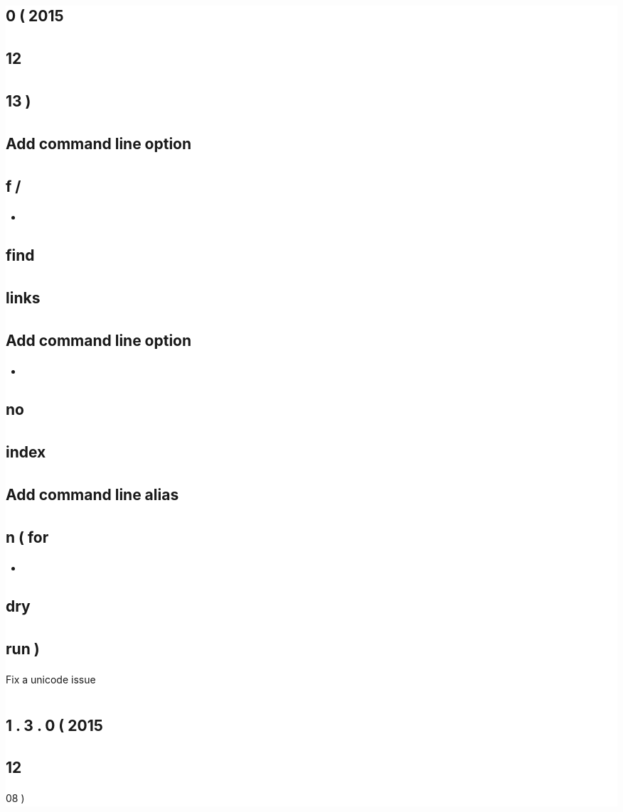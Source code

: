0
(
2015
-
12
-
13
)
-
Add
command
line
option
-
f
/
-
-
find
-
links
-
Add
command
line
option
-
-
no
-
index
-
Add
command
line
alias
-
n
(
for
-
-
dry
-
run
)
-
Fix
a
unicode
issue
#
1
.
3
.
0
(
2015
-
12
-
08
)